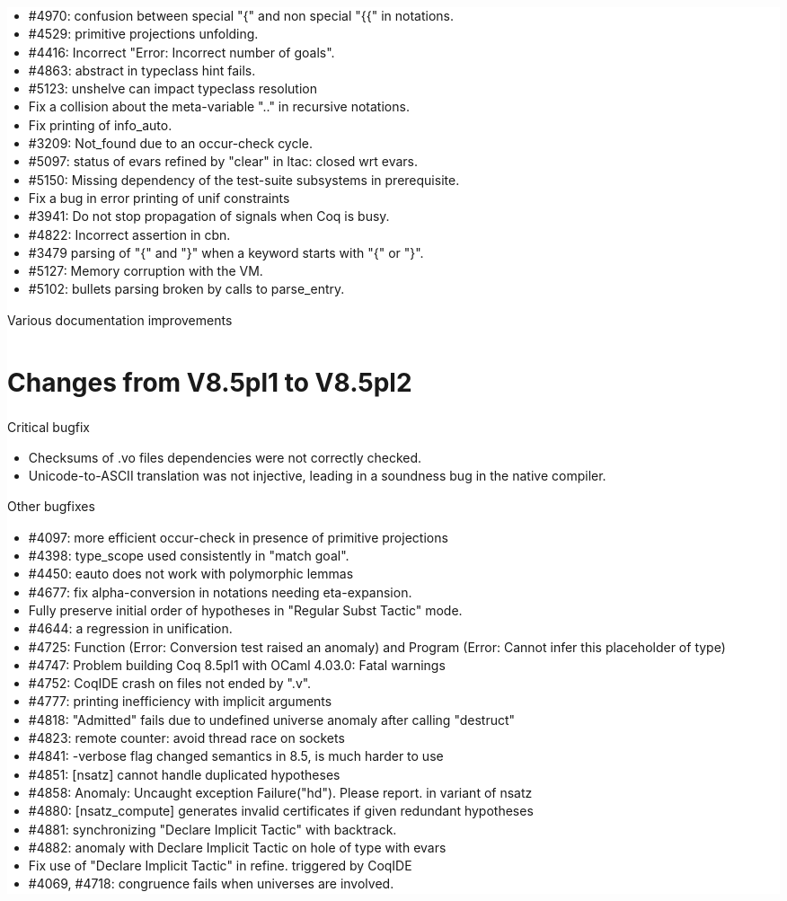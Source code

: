 - #4970: confusion between special "{" and non special "{{" in notations.
- #4529: primitive projections unfolding.
- #4416: Incorrect "Error: Incorrect number of goals".
- #4863: abstract in typeclass hint fails.
- #5123: unshelve can impact typeclass resolution
- Fix a collision about the meta-variable ".." in recursive notations.
- Fix printing of info_auto.
- #3209: Not_found due to an occur-check cycle.
- #5097: status of evars refined by "clear" in ltac: closed wrt evars.
- #5150: Missing dependency of the test-suite subsystems in prerequisite.
- Fix a bug in error printing of unif constraints
- #3941: Do not stop propagation of signals when Coq is busy.
- #4822: Incorrect assertion in cbn.
- #3479 parsing of "{" and "}" when a keyword starts with "{" or "}".
- #5127: Memory corruption with the VM.
- #5102: bullets parsing broken by calls to parse_entry.

Various documentation improvements


Changes from V8.5pl1 to V8.5pl2
===============================

Critical bugfix
- Checksums of .vo files dependencies were not correctly checked.
- Unicode-to-ASCII translation was not injective, leading in a soundness bug in
  the native compiler.

Other bugfixes

- #4097: more efficient occur-check in presence of primitive projections
- #4398: type_scope used consistently in "match goal".
- #4450: eauto does not work with polymorphic lemmas
- #4677: fix alpha-conversion in notations needing eta-expansion.
- Fully preserve initial order of hypotheses in "Regular Subst Tactic" mode.
- #4644: a regression in unification.
- #4725: Function (Error: Conversion test raised an anomaly) and Program
  (Error: Cannot infer this placeholder of type)
- #4747: Problem building Coq 8.5pl1 with OCaml 4.03.0: Fatal warnings
- #4752: CoqIDE crash on files not ended by ".v".
- #4777: printing inefficiency with implicit arguments
- #4818: "Admitted" fails due to undefined universe anomaly after calling
  "destruct"
- #4823: remote counter: avoid thread race on sockets
- #4841: -verbose flag changed semantics in 8.5, is much harder to use
- #4851: [nsatz] cannot handle duplicated hypotheses
- #4858: Anomaly: Uncaught exception Failure("hd"). Please report. in variant
  of nsatz
- #4880: [nsatz_compute] generates invalid certificates if given redundant
  hypotheses
- #4881: synchronizing "Declare Implicit Tactic" with backtrack.
- #4882: anomaly with Declare Implicit Tactic on hole of type with evars
- Fix use of "Declare Implicit Tactic" in refine.
  triggered by CoqIDE
- #4069, #4718: congruence fails when universes are involved.
